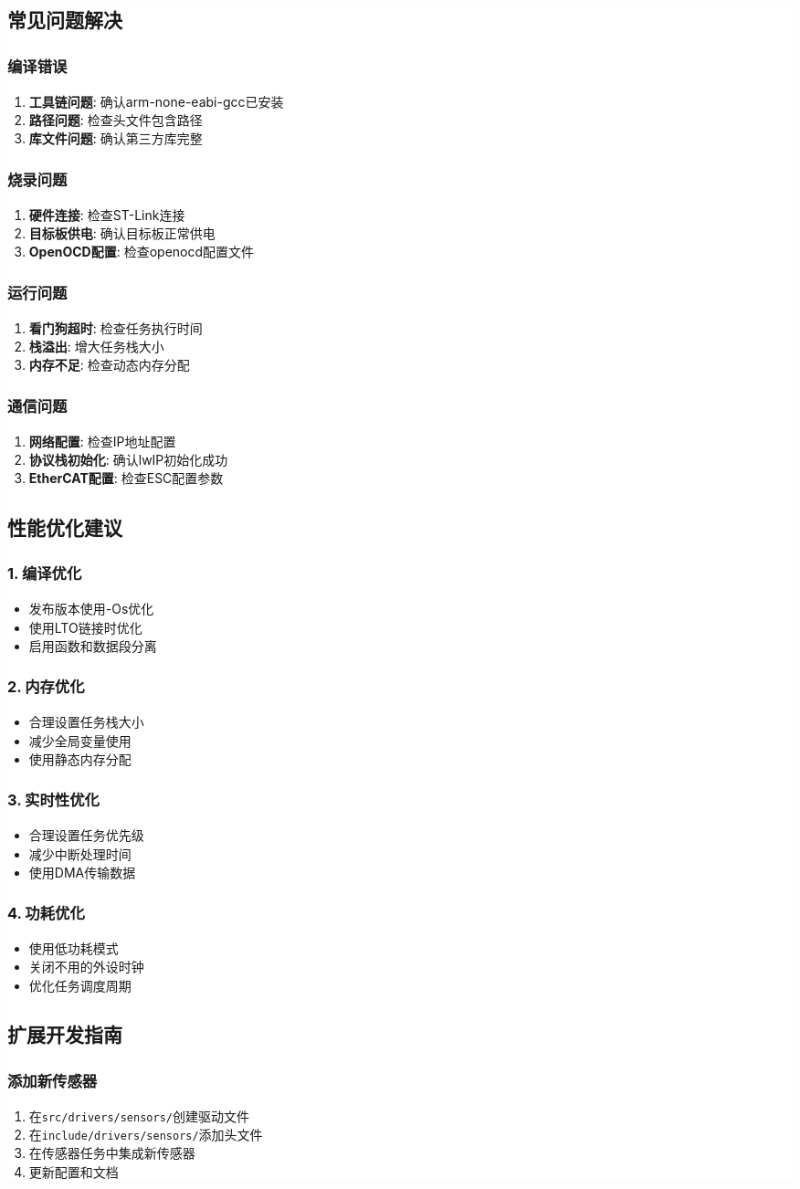 ## 常见问题解决

### 编译错误
1. **工具链问题**: 确认arm-none-eabi-gcc已安装
2. **路径问题**: 检查头文件包含路径
3. **库文件问题**: 确认第三方库完整

### 烧录问题
1. **硬件连接**: 检查ST-Link连接
2. **目标板供电**: 确认目标板正常供电
3. **OpenOCD配置**: 检查openocd配置文件

### 运行问题
1. **看门狗超时**: 检查任务执行时间
2. **栈溢出**: 增大任务栈大小
3. **内存不足**: 检查动态内存分配

### 通信问题
1. **网络配置**: 检查IP地址配置
2. **协议栈初始化**: 确认lwIP初始化成功
3. **EtherCAT配置**: 检查ESC配置参数

## 性能优化建议

### 1. 编译优化
- 发布版本使用-Os优化
- 使用LTO链接时优化
- 启用函数和数据段分离

### 2. 内存优化
- 合理设置任务栈大小
- 减少全局变量使用
- 使用静态内存分配

### 3. 实时性优化
- 合理设置任务优先级
- 减少中断处理时间
- 使用DMA传输数据

### 4. 功耗优化
- 使用低功耗模式
- 关闭不用的外设时钟
- 优化任务调度周期

## 扩展开发指南

### 添加新传感器
1. 在`src/drivers/sensors/`创建驱动文件
2. 在`include/drivers/sensors/`添加头文件
3. 在传感器任务中集成新传感器
4. 更新配置和文档
